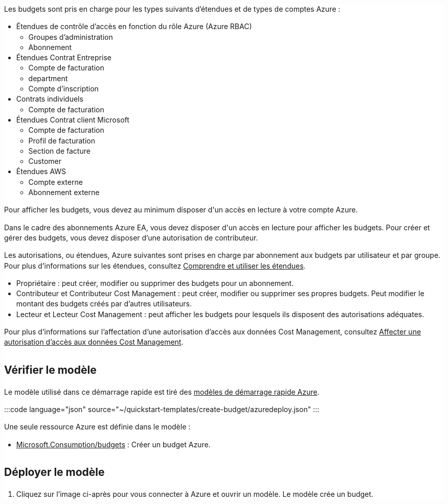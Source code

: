 Les budgets sont pris en charge pour les types suivants d’étendues et de types de comptes Azure :

- Étendues de contrôle d’accès en fonction du rôle Azure (Azure RBAC)
    - Groupes d’administration
    - Abonnement
- Étendues Contrat Entreprise
    - Compte de facturation
    - department
    - Compte d’inscription
- Contrats individuels
    - Compte de facturation
- Étendues Contrat client Microsoft
    - Compte de facturation
    - Profil de facturation
    - Section de facture
    - Customer
- Étendues AWS
    - Compte externe
    - Abonnement externe

Pour afficher les budgets, vous devez au minimum disposer d'un accès en lecture à votre compte Azure.

Dans le cadre des abonnements Azure EA, vous devez disposer d'un accès en lecture pour afficher les budgets. Pour créer et gérer des budgets, vous devez disposer d’une autorisation de contributeur.

Les autorisations, ou étendues, Azure suivantes sont prises en charge par abonnement aux budgets par utilisateur et par groupe. Pour plus d’informations sur les étendues, consultez [Comprendre et utiliser les étendues](understand-work-scopes.md).

- Propriétaire : peut créer, modifier ou supprimer des budgets pour un abonnement.
- Contributeur et Contributeur Cost Management : peut créer, modifier ou supprimer ses propres budgets. Peut modifier le montant des budgets créés par d’autres utilisateurs.
- Lecteur et Lecteur Cost Management : peut afficher les budgets pour lesquels ils disposent des autorisations adéquates.

Pour plus d’informations sur l’affectation d’une autorisation d’accès aux données Cost Management, consultez [Affecter une autorisation d’accès aux données Cost Management](assign-access-acm-data.md).

## <a name="review-the-template"></a>Vérifier le modèle

Le modèle utilisé dans ce démarrage rapide est tiré des [modèles de démarrage rapide Azure](https://azure.microsoft.com/resources/templates/create-budget).

:::code language="json" source="~/quickstart-templates/create-budget/azuredeploy.json" :::

Une seule ressource Azure est définie dans le modèle :

* [Microsoft.Consumption/budgets](/azure/templates/microsoft.consumption/budgets) : Créer un budget Azure.

## <a name="deploy-the-template"></a>Déployer le modèle

1. Cliquez sur l’image ci-après pour vous connecter à Azure et ouvrir un modèle. Le modèle crée un budget.
